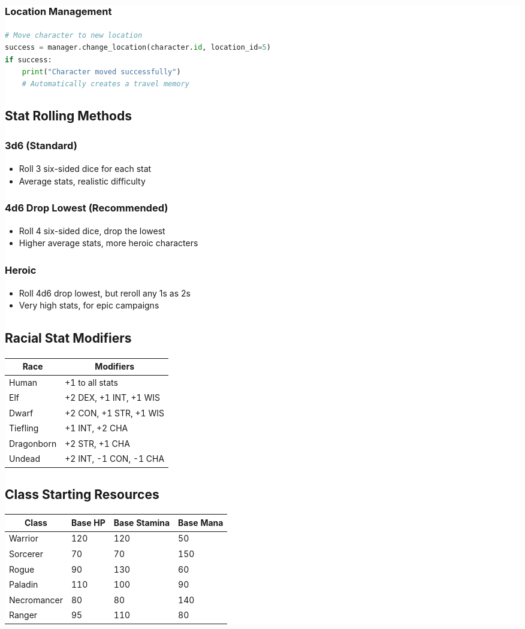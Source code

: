 ### Location Management

```python
# Move character to new location
success = manager.change_location(character.id, location_id=5)
if success:
    print("Character moved successfully")
    # Automatically creates a travel memory
```

## Stat Rolling Methods

### 3d6 (Standard)
- Roll 3 six-sided dice for each stat
- Average stats, realistic difficulty

### 4d6 Drop Lowest (Recommended)
- Roll 4 six-sided dice, drop the lowest
- Higher average stats, more heroic characters

### Heroic
- Roll 4d6 drop lowest, but reroll any 1s as 2s
- Very high stats, for epic campaigns

## Racial Stat Modifiers

| Race | Modifiers |
|------|-----------|
| Human | +1 to all stats |
| Elf | +2 DEX, +1 INT, +1 WIS |
| Dwarf | +2 CON, +1 STR, +1 WIS |
| Tiefling | +1 INT, +2 CHA |
| Dragonborn | +2 STR, +1 CHA |
| Undead | +2 INT, -1 CON, -1 CHA |

## Class Starting Resources

| Class | Base HP | Base Stamina | Base Mana |
|-------|---------|--------------|-----------|
| Warrior | 120 | 120 | 50 |
| Sorcerer | 70 | 70 | 150 |
| Rogue | 90 | 130 | 60 |
| Paladin | 110 | 100 | 90 |
| Necromancer | 80 | 80 | 140 |
| Ranger | 95 | 110 | 80 |
